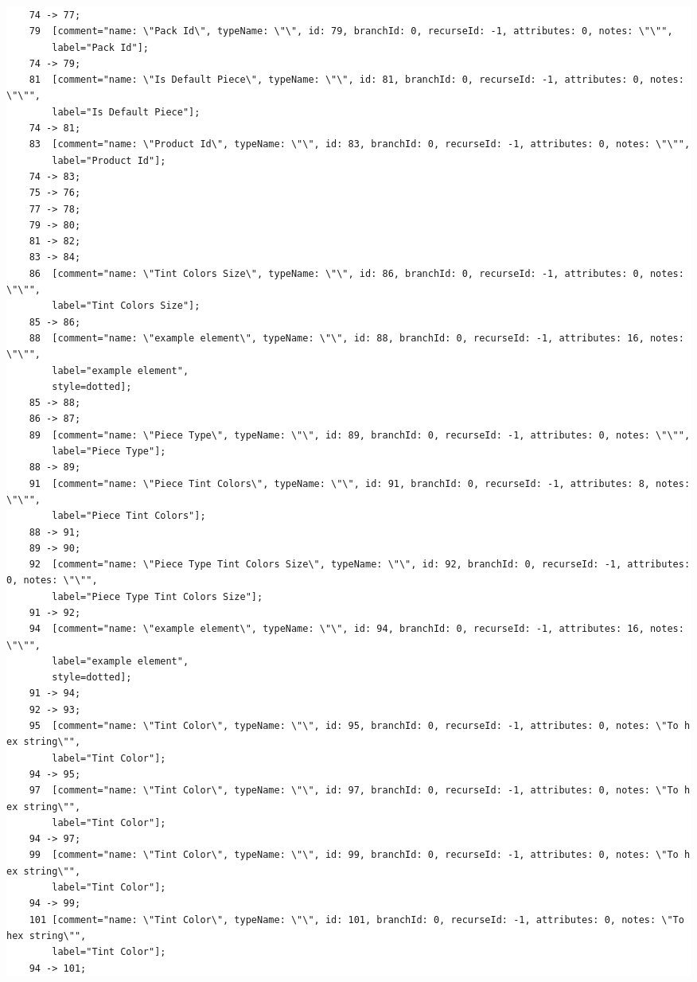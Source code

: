 ```viz
	74 -> 77;
	79	[comment="name: \"Pack Id\", typeName: \"\", id: 79, branchId: 0, recurseId: -1, attributes: 0, notes: \"\"",
		label="Pack Id"];
	74 -> 79;
	81	[comment="name: \"Is Default Piece\", typeName: \"\", id: 81, branchId: 0, recurseId: -1, attributes: 0, notes: \"\"",
		label="Is Default Piece"];
	74 -> 81;
	83	[comment="name: \"Product Id\", typeName: \"\", id: 83, branchId: 0, recurseId: -1, attributes: 0, notes: \"\"",
		label="Product Id"];
	74 -> 83;
	75 -> 76;
	77 -> 78;
	79 -> 80;
	81 -> 82;
	83 -> 84;
	86	[comment="name: \"Tint Colors Size\", typeName: \"\", id: 86, branchId: 0, recurseId: -1, attributes: 0, notes: \"\"",
		label="Tint Colors Size"];
	85 -> 86;
	88	[comment="name: \"example element\", typeName: \"\", id: 88, branchId: 0, recurseId: -1, attributes: 16, notes: \"\"",
		label="example element",
		style=dotted];
	85 -> 88;
	86 -> 87;
	89	[comment="name: \"Piece Type\", typeName: \"\", id: 89, branchId: 0, recurseId: -1, attributes: 0, notes: \"\"",
		label="Piece Type"];
	88 -> 89;
	91	[comment="name: \"Piece Tint Colors\", typeName: \"\", id: 91, branchId: 0, recurseId: -1, attributes: 8, notes: \"\"",
		label="Piece Tint Colors"];
	88 -> 91;
	89 -> 90;
	92	[comment="name: \"Piece Type Tint Colors Size\", typeName: \"\", id: 92, branchId: 0, recurseId: -1, attributes: 0, notes: \"\"",
		label="Piece Type Tint Colors Size"];
	91 -> 92;
	94	[comment="name: \"example element\", typeName: \"\", id: 94, branchId: 0, recurseId: -1, attributes: 16, notes: \"\"",
		label="example element",
		style=dotted];
	91 -> 94;
	92 -> 93;
	95	[comment="name: \"Tint Color\", typeName: \"\", id: 95, branchId: 0, recurseId: -1, attributes: 0, notes: \"To hex string\"",
		label="Tint Color"];
	94 -> 95;
	97	[comment="name: \"Tint Color\", typeName: \"\", id: 97, branchId: 0, recurseId: -1, attributes: 0, notes: \"To hex string\"",
		label="Tint Color"];
	94 -> 97;
	99	[comment="name: \"Tint Color\", typeName: \"\", id: 99, branchId: 0, recurseId: -1, attributes: 0, notes: \"To hex string\"",
		label="Tint Color"];
	94 -> 99;
	101	[comment="name: \"Tint Color\", typeName: \"\", id: 101, branchId: 0, recurseId: -1, attributes: 0, notes: \"To hex string\"",
		label="Tint Color"];
	94 -> 101;
```